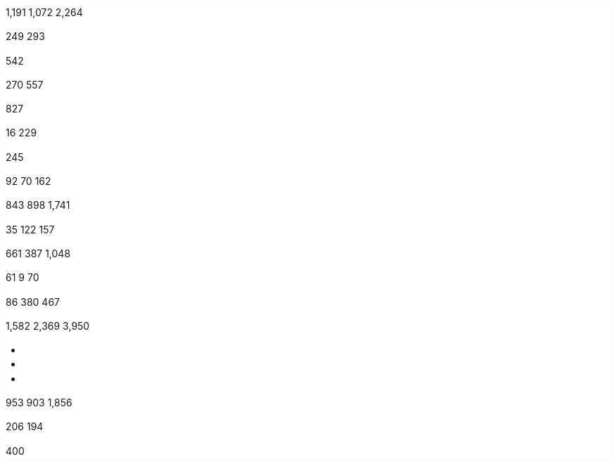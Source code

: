 1,191
1,072
2,264

249
293

542

270
557

827

16
229

245

92
70
162

843
898
1,741

35
122
157

661
387
1,048

61
9
70

86
380
467

1,582
2,369
3,950

-
-
-

953
903
1,856

206
194

400
